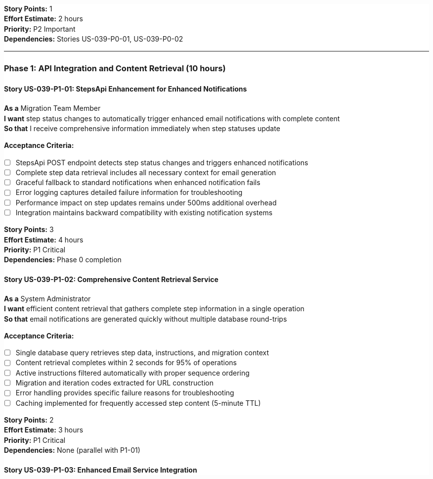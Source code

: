 **Story Points:** 1  
**Effort Estimate:** 2 hours  
**Priority:** P2 Important  
**Dependencies:** Stories US-039-P0-01, US-039-P0-02

---

### Phase 1: API Integration and Content Retrieval (10 hours)

#### Story US-039-P1-01: StepsApi Enhancement for Enhanced Notifications

**As a** Migration Team Member  
**I want** step status changes to automatically trigger enhanced email notifications with complete content  
**So that** I receive comprehensive information immediately when step statuses update

**Acceptance Criteria:**

- [ ] StepsApi POST endpoint detects step status changes and triggers enhanced notifications
- [ ] Complete step data retrieval includes all necessary context for email generation
- [ ] Graceful fallback to standard notifications when enhanced notification fails
- [ ] Error logging captures detailed failure information for troubleshooting
- [ ] Performance impact on step updates remains under 500ms additional overhead
- [ ] Integration maintains backward compatibility with existing notification systems

**Story Points:** 3  
**Effort Estimate:** 4 hours  
**Priority:** P1 Critical  
**Dependencies:** Phase 0 completion

#### Story US-039-P1-02: Comprehensive Content Retrieval Service

**As a** System Administrator  
**I want** efficient content retrieval that gathers complete step information in a single operation  
**So that** email notifications are generated quickly without multiple database round-trips

**Acceptance Criteria:**

- [ ] Single database query retrieves step data, instructions, and migration context
- [ ] Content retrieval completes within 2 seconds for 95% of operations
- [ ] Active instructions filtered automatically with proper sequence ordering
- [ ] Migration and iteration codes extracted for URL construction
- [ ] Error handling provides specific failure reasons for troubleshooting
- [ ] Caching implemented for frequently accessed step content (5-minute TTL)

**Story Points:** 2  
**Effort Estimate:** 3 hours  
**Priority:** P1 Critical  
**Dependencies:** None (parallel with P1-01)

#### Story US-039-P1-03: Enhanced Email Service Integration
